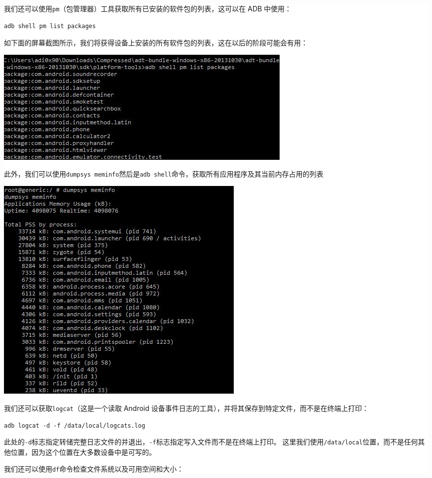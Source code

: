 我们还可以使用`pm`（包管理器）工具获取所有已安装的软件包的列表，这可以在 ADB 中使用：

```shell
adb shell pm list packages
```

如下面的屏幕截图所示，我们将获得设备上安装的所有软件包的列表，这在以后的阶段可能会有用：

![img](02.环境准备.assets/2-3-1.jpg)

此外，我们可以使用`dumpsys meminfo`然后是`adb shell`命令，获取所有应用程序及其当前内存占用的列表

![img](02.环境准备.assets/2-3-2.jpg)

我们还可以获取`logcat`（这是一个读取 Android 设备事件日志的工具），并将其保存到特定文件，而不是在终端上打印：

```shell
adb logcat -d -f /data/local/logcats.log
```

此处的`-d`标志指定转储完整日志文件的并退出，`-f`标志指定写入文件而不是在终端上打印。 这里我们使用`/data/local`位置，而不是任何其他位置，因为这个位置在大多数设备中是可写的。

我们还可以使用`df`命令检查文件系统以及可用空间和大小：
